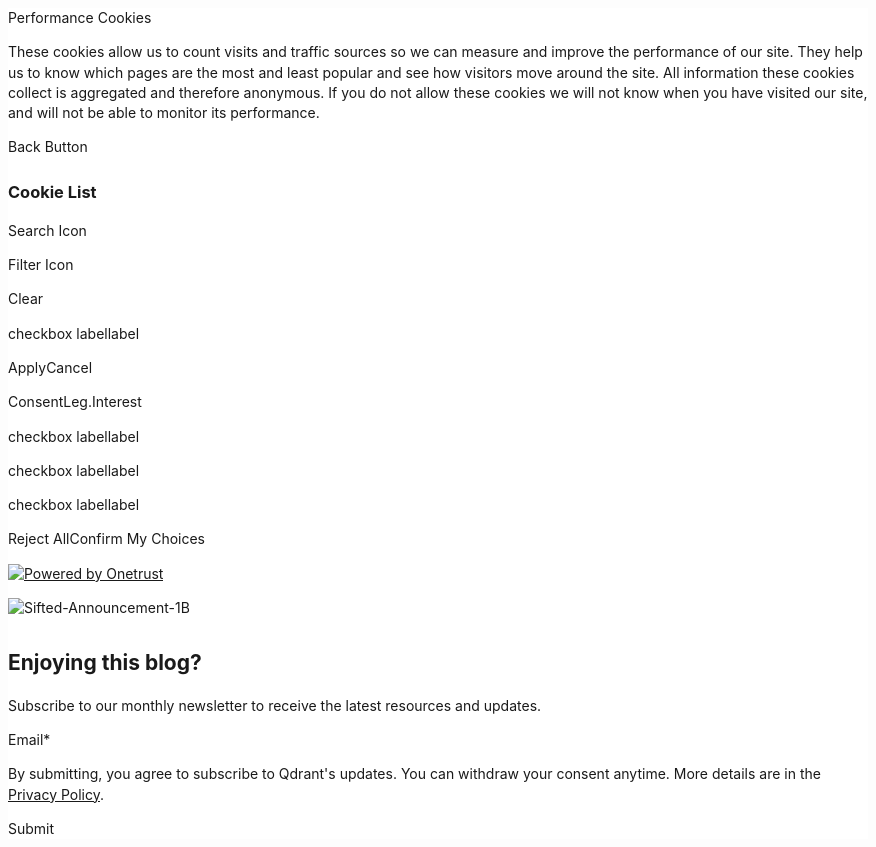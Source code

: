 Performance Cookies

These cookies allow us to count visits and traffic sources so we can measure and improve the performance of our site. They help us to know which pages are the most and least popular and see how visitors move around the site. All information these cookies collect is aggregated and therefore anonymous. If you do not allow these cookies we will not know when you have visited our site, and will not be able to monitor its performance.

Back Button

### Cookie List

Search Icon

Filter Icon

Clear

checkbox labellabel

ApplyCancel

ConsentLeg.Interest

checkbox labellabel

checkbox labellabel

checkbox labellabel

Reject AllConfirm My Choices

[![Powered by Onetrust](https://cdn.cookielaw.org/logos/static/powered_by_logo.svg)](https://www.onetrust.com/products/cookie-consent/)

![Sifted-Announcement-1B](https://139603372.fs1.hubspotusercontent-eu1.net/hub/139603372/hubfs/Sifted-Announcement-1B.jpg?width=567&height=296&name=Sifted-Announcement-1B.jpg)

## Enjoying this blog?

Subscribe to our monthly newsletter to receive the latest resources and updates.

Email\*

By submitting, you agree to subscribe to Qdrant's updates. You can withdraw your consent anytime. More details are in the [Privacy Policy](https://qdrant.tech/legal/privacy-policy/?webInteractiveId=620271994043&webInteractiveContentId=237919561943&containerType=MODAL&pageUrl=https%3A%2F%2Fqdrant.tech%2Fblog%2Fgen-ai-and-vector-search%2F&portalId=139603372&pageTitle=Iveta+Lohovska+on+Gen+AI+and+Vector+Search+%7C+Qdrant+-+Qdrant&referrer=&userAgent=Mozilla%2F5.0+%28X11%3B+Linux+x86_64%29+AppleWebKit%2F537.36+%28KHTML%2C+like+Gecko%29+Chrome%2F137.0.0.0+Safari%2F537.36&hutk=1f4a84af5fc6671d5fc795ed3a30944b&hssc=265983056.1.1748574391372&hstc=265983056.1f4a84af5fc6671d5fc795ed3a30944b.1748574391372.1748574391372.1748574391372.1&hsfp=3707738794).

Submit
